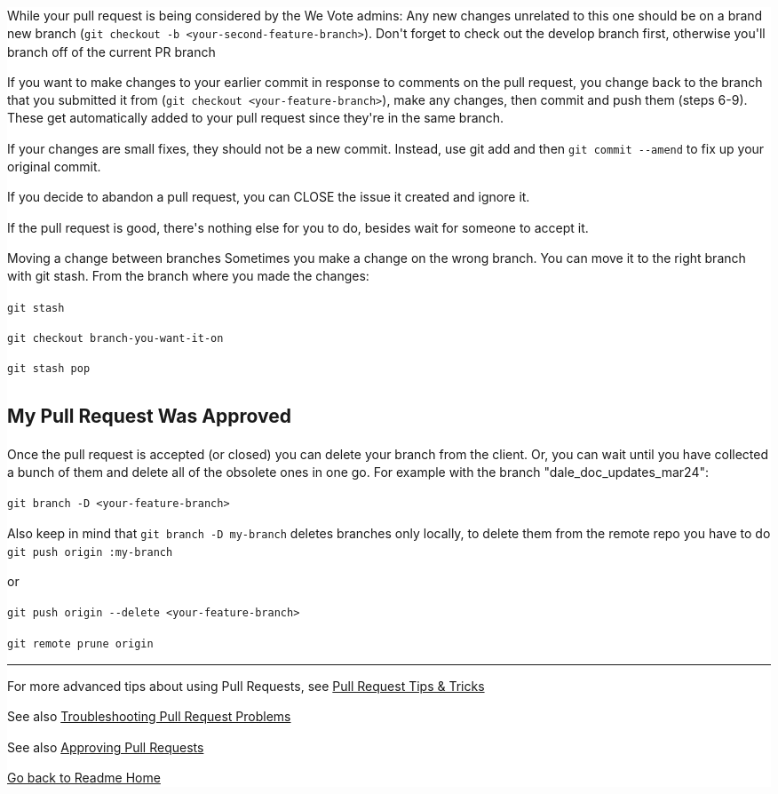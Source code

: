 While your pull request is being considered by the We Vote admins:
Any new changes unrelated to this one should be on a brand new branch (`git
checkout -b <your-second-feature-branch>`). Don't forget to check out the develop branch first, otherwise you'll 
branch off of the current PR branch

If you want to make changes to your earlier commit in response to comments on
the pull request, you change back to the branch that you submitted it from (`git
checkout <your-feature-branch>`), make any changes, then commit and push them (steps 6-9). 
These get automatically added to your pull request since they're in the same branch.

If your changes are small fixes, they should not be a new commit. Instead, use
git add and then `git commit --amend` to fix up your original commit. 

If you decide to abandon a pull request, you can CLOSE the issue it created and ignore it.  

If the pull request is good, there's nothing else for you to do, besides wait for someone to accept it. 

Moving a change between branches
Sometimes you make a change on the wrong branch. You can move it to the right branch with git stash. 
From the branch where you made the changes:

`git stash`

`git checkout branch-you-want-it-on`

`git stash pop`

## My Pull Request Was Approved

Once the pull request is accepted (or closed) you can delete your branch from the client. 
Or, you can wait until you have collected a bunch of them and delete all of the obsolete ones in one go. 
For example with the branch "dale_doc_updates_mar24":

`git branch -D <your-feature-branch>`

Also keep in mind that `git branch -D my-branch` deletes branches only locally, 
to delete them from the remote repo you have to do `git push origin :my-branch`

or 

`git push origin --delete <your-feature-branch>`

`git remote prune origin`

---

For more advanced tips about using Pull Requests, see [Pull Request Tips & Tricks](PULL_REQUEST_ADVANCED.md)

See also [Troubleshooting Pull Request Problems](PULL_REQUEST_TROUBLESHOOTING.md)

See also [Approving Pull Requests](APPROVING_PULL_REQUESTS.md)

[Go back to Readme Home](../../README.md)
